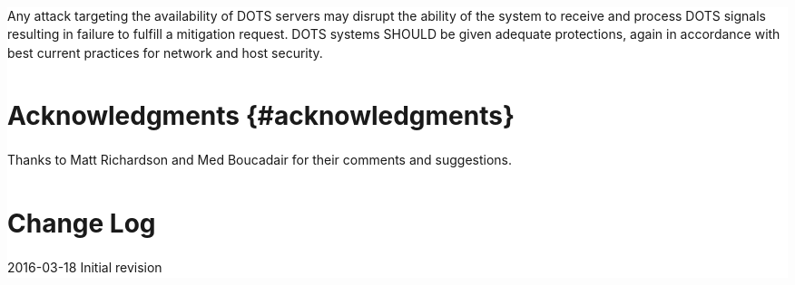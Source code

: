 Any attack targeting the availability of DOTS servers may disrupt the ability
of the system to receive and process DOTS signals resulting in failure to
fulfill a mitigation request.  DOTS systems SHOULD be given adequate
protections, again in accordance with best current practices for network and
host security.


Acknowledgments                 {#acknowledgments}
===============

Thanks to Matt Richardson and Med Boucadair for their comments and suggestions.


Change Log
==========

2016-03-18      Initial revision
